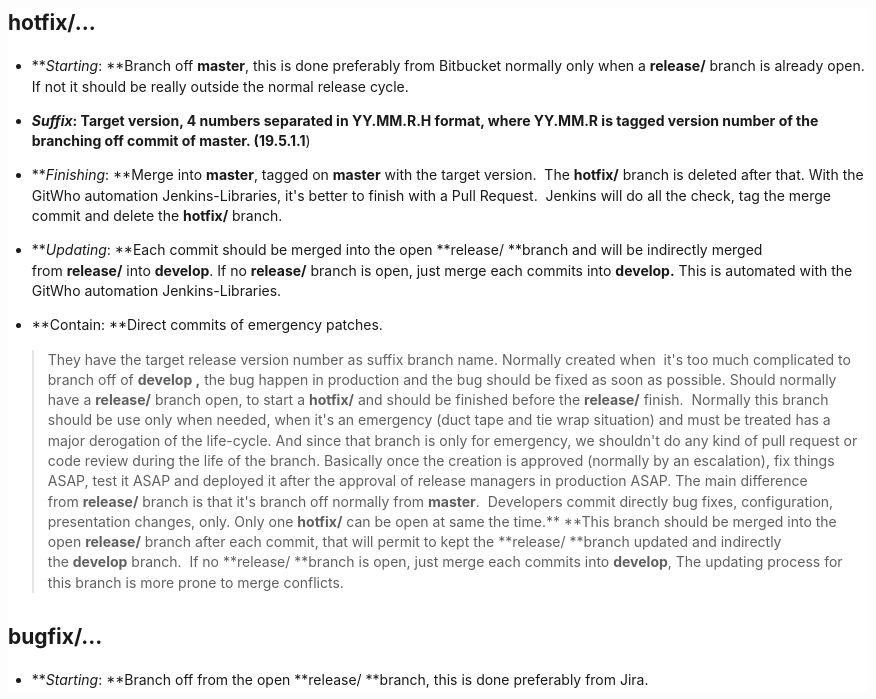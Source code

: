 ## **hotfix/...**

  - ***Starting*: **Branch off **master**, this is done preferably from
    Bitbucket normally only when a **release/** branch is already open.
    If not it should be really outside the normal release cycle.

  - ***Suffix*: **Target version, 4 numbers separated
    in **<span class="underline">YY.MM.R.H</span>** format,
    where **<span class="underline">YY.MM.R</span>** is tagged version
    number of the branching off commit of **master**.
    (**<span class="underline">19.5.1.1</span>**)

  - ***Finishing*: **Merge into **master**, tagged on **master** with
    the target version.  The **hotfix/** branch is deleted after that.
    With the GitWho automation Jenkins-Libraries, it's better to finish
    with a Pull Request.  Jenkins will do all the check, tag the merge
    commit and delete the **hotfix/** branch.

  - ***Updating*: **Each commit should be merged into the
    open **release/ **branch and will be indirectly merged
    from **release/** into **develop**. If no **release/** branch is
    open, just merge each commits into **develop.** This is automated
    with the GitWho automation Jenkins-Libraries.

  - **Contain: **Direct commits of emergency patches.

> They have the target release version number as suffix branch name.
> Normally created when  it's too much complicated to branch off
> of **develop ,** the bug happen in production and the bug should be
> fixed as soon as possible. Should normally have a **release/** branch
> open, to start a **hotfix/** and should be finished before
> the **release/** finish.  Normally this branch should be use only
> when needed, when it's an emergency (duct tape and tie wrap situation)
> and must be treated has a major derogation of the life-cycle. And
> since that branch is only for emergency, we shouldn't do any kind of
> pull request or code review during the life of the branch. Basically
> once the creation is approved (normally by an escalation), fix things
> ASAP, test it ASAP and deployed it after the approval of release
> managers in production ASAP. The main difference
> from **release/** branch is that it's branch off normally
> from **master**.  Developers commit directly bug fixes,
> configuration, presentation changes, only. Only one **hotfix/** can
> be open at same the time.** **This branch should be merged into the
> open **release/** branch after each commit, that will permit to kept
> the **release/ **branch updated and indirectly
> the **develop** branch.  If no **release/ **branch is open, just
> merge each commits into **develop**, The updating process for this
> branch is more prone to merge conflicts.

## **bugfix/...**

  - ***Starting*: **Branch off from the open **release/ **branch, this
    is done preferably from Jira.
